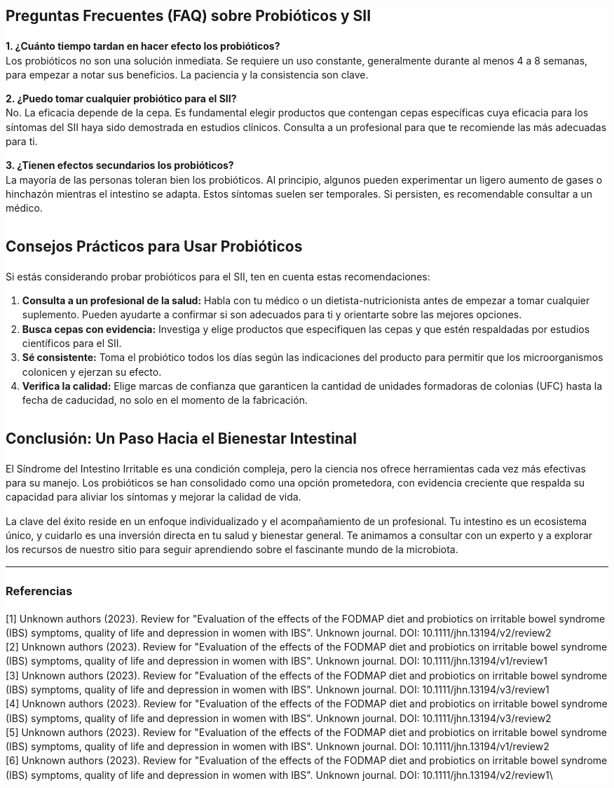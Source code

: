 ## Preguntas Frecuentes (FAQ) sobre Probióticos y SII

**1. ¿Cuánto tiempo tardan en hacer efecto los probióticos?**\
Los probióticos no son una solución inmediata. Se requiere un uso constante, generalmente durante al menos 4 a 8 semanas, para empezar a notar sus beneficios. La paciencia y la consistencia son clave.

**2. ¿Puedo tomar cualquier probiótico para el SII?**\
No. La eficacia depende de la cepa. Es fundamental elegir productos que contengan cepas específicas cuya eficacia para los síntomas del SII haya sido demostrada en estudios clínicos. Consulta a un profesional para que te recomiende las más adecuadas para ti.

**3. ¿Tienen efectos secundarios los probióticos?**\
La mayoría de las personas toleran bien los probióticos. Al principio, algunos pueden experimentar un ligero aumento de gases o hinchazón mientras el intestino se adapta. Estos síntomas suelen ser temporales. Si persisten, es recomendable consultar a un médico.

## Consejos Prácticos para Usar Probióticos

Si estás considerando probar probióticos para el SII, ten en cuenta estas recomendaciones:

1. **Consulta a un profesional de la salud:** Habla con tu médico o un dietista-nutricionista antes de empezar a tomar cualquier suplemento. Pueden ayudarte a confirmar si son adecuados para ti y orientarte sobre las mejores opciones.
2. **Busca cepas con evidencia:** Investiga y elige productos que especifiquen las cepas y que estén respaldadas por estudios científicos para el SII.
3. **Sé consistente:** Toma el probiótico todos los días según las indicaciones del producto para permitir que los microorganismos colonicen y ejerzan su efecto.
4. **Verifica la calidad:** Elige marcas de confianza que garanticen la cantidad de unidades formadoras de colonias (UFC) hasta la fecha de caducidad, no solo en el momento de la fabricación.

## Conclusión: Un Paso Hacia el Bienestar Intestinal

El Síndrome del Intestino Irritable es una condición compleja, pero la ciencia nos ofrece herramientas cada vez más efectivas para su manejo. Los probióticos se han consolidado como una opción prometedora, con evidencia creciente que respalda su capacidad para aliviar los síntomas y mejorar la calidad de vida.

La clave del éxito reside en un enfoque individualizado y el acompañamiento de un profesional. Tu intestino es un ecosistema único, y cuidarlo es una inversión directa en tu salud y bienestar general. Te animamos a consultar con un experto y a explorar los recursos de nuestro sitio para seguir aprendiendo sobre el fascinante mundo de la microbiota.

---

### Referencias

\[1] Unknown authors (2023). Review for "Evaluation of the effects of the FODMAP diet and probiotics on irritable bowel syndrome (IBS) symptoms, quality of life and depression in women with IBS". Unknown journal. DOI: 10.1111/jhn.13194/v2/review2\
\[2] Unknown authors (2023). Review for "Evaluation of the effects of the FODMAP diet and probiotics on irritable bowel syndrome (IBS) symptoms, quality of life and depression in women with IBS". Unknown journal. DOI: 10.1111/jhn.13194/v1/review1\
\[3] Unknown authors (2023). Review for "Evaluation of the effects of the FODMAP diet and probiotics on irritable bowel syndrome (IBS) symptoms, quality of life and depression in women with IBS". Unknown journal. DOI: 10.1111/jhn.13194/v3/review1\
\[4] Unknown authors (2023). Review for "Evaluation of the effects of the FODMAP diet and probiotics on irritable bowel syndrome (IBS) symptoms, quality of life and depression in women with IBS". Unknown journal. DOI: 10.1111/jhn.13194/v3/review2\
\[5] Unknown authors (2023). Review for "Evaluation of the effects of the FODMAP diet and probiotics on irritable bowel syndrome (IBS) symptoms, quality of life and depression in women with IBS". Unknown journal. DOI: 10.1111/jhn.13194/v1/review2\
\[6] Unknown authors (2023). Review for "Evaluation of the effects of the FODMAP diet and probiotics on irritable bowel syndrome (IBS) symptoms, quality of life and depression in women with IBS". Unknown journal. DOI: 10.1111/jhn.13194/v2/review1\